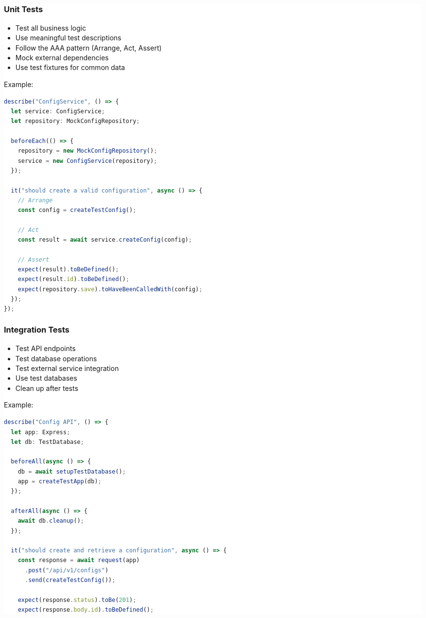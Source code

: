 ### Unit Tests

- Test all business logic
- Use meaningful test descriptions
- Follow the AAA pattern (Arrange, Act, Assert)
- Mock external dependencies
- Use test fixtures for common data

Example:

```typescript
describe("ConfigService", () => {
  let service: ConfigService;
  let repository: MockConfigRepository;

  beforeEach(() => {
    repository = new MockConfigRepository();
    service = new ConfigService(repository);
  });

  it("should create a valid configuration", async () => {
    // Arrange
    const config = createTestConfig();

    // Act
    const result = await service.createConfig(config);

    // Assert
    expect(result).toBeDefined();
    expect(result.id).toBeDefined();
    expect(repository.save).toHaveBeenCalledWith(config);
  });
});
```

### Integration Tests

- Test API endpoints
- Test database operations
- Test external service integration
- Use test databases
- Clean up after tests

Example:

```typescript
describe("Config API", () => {
  let app: Express;
  let db: TestDatabase;

  beforeAll(async () => {
    db = await setupTestDatabase();
    app = createTestApp(db);
  });

  afterAll(async () => {
    await db.cleanup();
  });

  it("should create and retrieve a configuration", async () => {
    const response = await request(app)
      .post("/api/v1/configs")
      .send(createTestConfig());

    expect(response.status).toBe(201);
    expect(response.body.id).toBeDefined();
```
